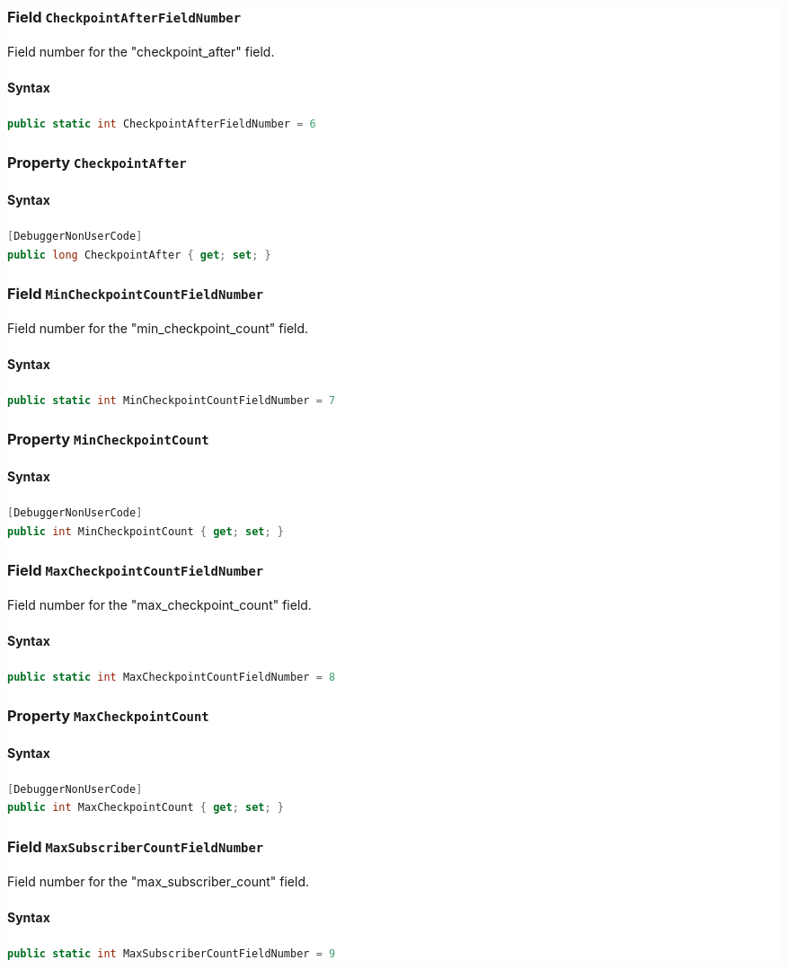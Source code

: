 
### Field `CheckpointAfterFieldNumber`
Field number for the &quot;checkpoint_after&quot; field.
#### Syntax
```csharp
public static int CheckpointAfterFieldNumber = 6
```


### Property `CheckpointAfter`

#### Syntax
```csharp
[DebuggerNonUserCode]
public long CheckpointAfter { get; set; }
```


### Field `MinCheckpointCountFieldNumber`
Field number for the &quot;min_checkpoint_count&quot; field.
#### Syntax
```csharp
public static int MinCheckpointCountFieldNumber = 7
```


### Property `MinCheckpointCount`

#### Syntax
```csharp
[DebuggerNonUserCode]
public int MinCheckpointCount { get; set; }
```


### Field `MaxCheckpointCountFieldNumber`
Field number for the &quot;max_checkpoint_count&quot; field.
#### Syntax
```csharp
public static int MaxCheckpointCountFieldNumber = 8
```


### Property `MaxCheckpointCount`

#### Syntax
```csharp
[DebuggerNonUserCode]
public int MaxCheckpointCount { get; set; }
```


### Field `MaxSubscriberCountFieldNumber`
Field number for the &quot;max_subscriber_count&quot; field.
#### Syntax
```csharp
public static int MaxSubscriberCountFieldNumber = 9
```
